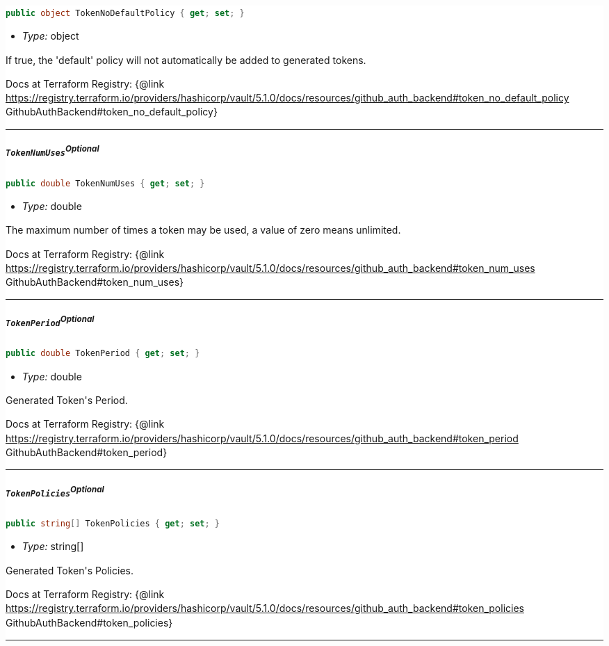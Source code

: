 ```csharp
public object TokenNoDefaultPolicy { get; set; }
```

- *Type:* object

If true, the 'default' policy will not automatically be added to generated tokens.

Docs at Terraform Registry: {@link https://registry.terraform.io/providers/hashicorp/vault/5.1.0/docs/resources/github_auth_backend#token_no_default_policy GithubAuthBackend#token_no_default_policy}

---

##### `TokenNumUses`<sup>Optional</sup> <a name="TokenNumUses" id="@cdktf/provider-vault.githubAuthBackend.GithubAuthBackendConfig.property.tokenNumUses"></a>

```csharp
public double TokenNumUses { get; set; }
```

- *Type:* double

The maximum number of times a token may be used, a value of zero means unlimited.

Docs at Terraform Registry: {@link https://registry.terraform.io/providers/hashicorp/vault/5.1.0/docs/resources/github_auth_backend#token_num_uses GithubAuthBackend#token_num_uses}

---

##### `TokenPeriod`<sup>Optional</sup> <a name="TokenPeriod" id="@cdktf/provider-vault.githubAuthBackend.GithubAuthBackendConfig.property.tokenPeriod"></a>

```csharp
public double TokenPeriod { get; set; }
```

- *Type:* double

Generated Token's Period.

Docs at Terraform Registry: {@link https://registry.terraform.io/providers/hashicorp/vault/5.1.0/docs/resources/github_auth_backend#token_period GithubAuthBackend#token_period}

---

##### `TokenPolicies`<sup>Optional</sup> <a name="TokenPolicies" id="@cdktf/provider-vault.githubAuthBackend.GithubAuthBackendConfig.property.tokenPolicies"></a>

```csharp
public string[] TokenPolicies { get; set; }
```

- *Type:* string[]

Generated Token's Policies.

Docs at Terraform Registry: {@link https://registry.terraform.io/providers/hashicorp/vault/5.1.0/docs/resources/github_auth_backend#token_policies GithubAuthBackend#token_policies}

---